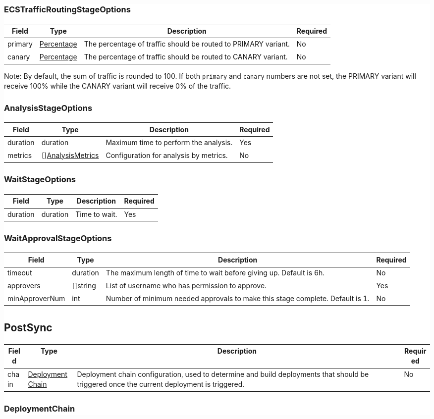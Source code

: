 ### ECSTrafficRoutingStageOptions

| Field | Type | Description | Required |
|-|-|-|-|
| primary | [Percentage](#percentage) | The percentage of traffic should be routed to PRIMARY variant. | No |
| canary | [Percentage](#percentage) | The percentage of traffic should be routed to CANARY variant. | No |

Note: By default, the sum of traffic is rounded to 100. If both `primary` and `canary` numbers are not set, the PRIMARY variant will receive 100% while the CANARY variant will receive 0% of the traffic.

### AnalysisStageOptions

| Field | Type | Description | Required |
|-|-|-|-|
| duration | duration | Maximum time to perform the analysis. | Yes |
| metrics | [][AnalysisMetrics](#analysismetrics) | Configuration for analysis by metrics. | No |

### WaitStageOptions

| Field | Type | Description | Required |
|-|-|-|-|
| duration | duration | Time to wait. | Yes |

### WaitApprovalStageOptions

| Field | Type | Description | Required |
|-|-|-|-|
| timeout | duration | The maximum length of time to wait before giving up. Default is 6h. | No |
| approvers | []string | List of username who has permission to approve. | Yes |
| minApproverNum | int | Number of minimum needed approvals to make this stage complete. Default is 1. | No |

## PostSync

| Field | Type | Description | Required |
|-|-|-|-|
| chain | [DeploymentChain](#deploymentchain) | Deployment chain configuration, used to determine and build deployments that should be triggered once the current deployment is triggered. | No |

### DeploymentChain
